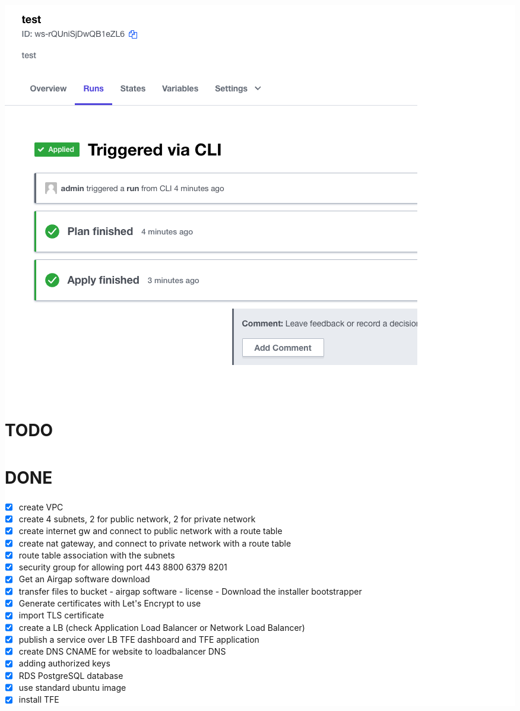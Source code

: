 ![](media/20220921193401.png)    




# TODO


# DONE

- [x] create VPC
- [x] create 4 subnets, 2 for public network, 2 for private network
- [x] create internet gw and connect to public network with a route table
- [x] create nat gateway, and connect to private network with a route table
- [x] route table association with the subnets 
- [x] security group for allowing port 443 8800 6379 8201
- [x] Get an Airgap software download
- [x] transfer files to bucket
      - airgap software
      - license
      - Download the installer bootstrapper
- [x] Generate certificates with Let's Encrypt to use
- [x] import TLS certificate
- [x] create a LB (check Application Load Balancer or Network Load Balancer)
- [x] publish a service over LB TFE dashboard and TFE application
- [x] create DNS CNAME for website to loadbalancer DNS
- [x] adding authorized keys 
- [x] RDS PostgreSQL database
- [x] use standard ubuntu image
- [x] install TFE